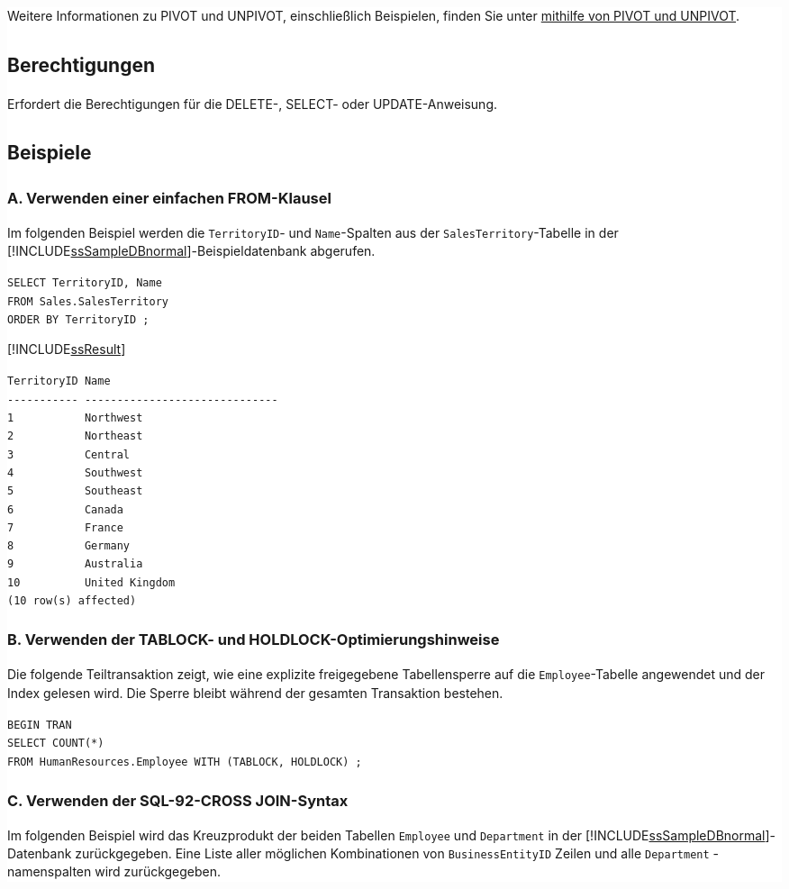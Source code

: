  Weitere Informationen zu PIVOT und UNPIVOT, einschließlich Beispielen, finden Sie unter [mithilfe von PIVOT und UNPIVOT](../../t-sql/queries/from-using-pivot-and-unpivot.md).  
  
## <a name="permissions"></a>Berechtigungen  
 Erfordert die Berechtigungen für die DELETE-, SELECT- oder UPDATE-Anweisung.  
  
## <a name="examples"></a>Beispiele  
  
### <a name="a-using-a-simple-from-clause"></a>A. Verwenden einer einfachen FROM-Klausel  
 Im folgenden Beispiel werden die `TerritoryID`- und `Name`-Spalten aus der `SalesTerritory`-Tabelle in der [!INCLUDE[ssSampleDBnormal](../../includes/sssampledbnormal-md.md)]-Beispieldatenbank abgerufen.  
  
```tsql    
SELECT TerritoryID, Name  
FROM Sales.SalesTerritory  
ORDER BY TerritoryID ;  
```  
  
 [!INCLUDE[ssResult](../../includes/ssresult-md.md)]  
  
```  
TerritoryID Name                            
----------- ------------------------------  
1           Northwest                       
2           Northeast                       
3           Central                         
4           Southwest                       
5           Southeast                       
6           Canada                          
7           France                          
8           Germany                         
9           Australia                       
10          United Kingdom                  
(10 row(s) affected)  
```  
  
### <a name="b-using-the-tablock-and-holdlock-optimizer-hints"></a>B. Verwenden der TABLOCK- und HOLDLOCK-Optimierungshinweise  
 Die folgende Teiltransaktion zeigt, wie eine explizite freigegebene Tabellensperre auf die `Employee`-Tabelle angewendet und der Index gelesen wird. Die Sperre bleibt während der gesamten Transaktion bestehen.  
  
```tsql    
BEGIN TRAN  
SELECT COUNT(*)   
FROM HumanResources.Employee WITH (TABLOCK, HOLDLOCK) ;  
```  
  
### <a name="c-using-the-sql-92-cross-join-syntax"></a>C. Verwenden der SQL-92-CROSS JOIN-Syntax  
 Im folgenden Beispiel wird das Kreuzprodukt der beiden Tabellen `Employee` und `Department` in der [!INCLUDE[ssSampleDBnormal](../../includes/sssampledbnormal-md.md)]-Datenbank zurückgegeben. Eine Liste aller möglichen Kombinationen von `BusinessEntityID` Zeilen und alle `Department` -namenspalten wird zurückgegeben.  
  